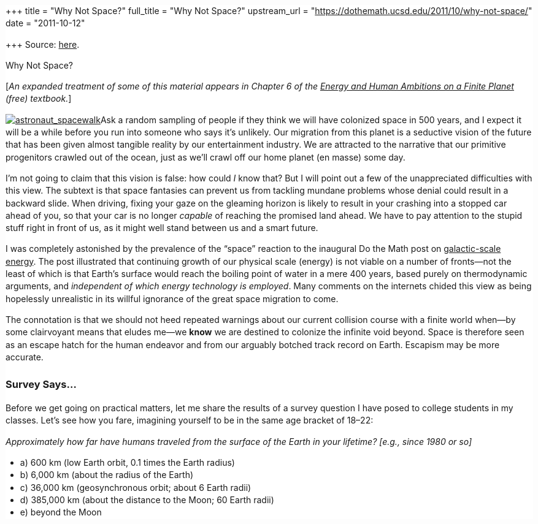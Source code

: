 +++
title = "Why Not Space?"
full_title = "Why Not Space?"
upstream_url = "https://dothemath.ucsd.edu/2011/10/why-not-space/"
date = "2011-10-12"

+++
Source: [here](https://dothemath.ucsd.edu/2011/10/why-not-space/).

Why Not Space?

\[*An expanded treatment of some of this material appears in Chapter 6 of the [Energy and Human Ambitions on a Finite Planet](https://escholarship.org/uc/energy_ambitions) (free) textbook.*\]

[![](https://dothemath.ucsd.edu/wp-content/uploads/2011/10/astronaut_spacewalk-150x150.jpg "astronaut_spacewalk")](https://dothemath.ucsd.edu/wp-content/uploads/2011/10/astronaut_spacewalk.jpg)Ask a random sampling of people if they think we will have colonized space in 500 years, and I expect it will be a while before you run into someone who says it’s unlikely. Our migration from this planet is a seductive vision of the future that has been given almost tangible reality by our entertainment industry. We are attracted to the narrative that our primitive progenitors crawled out of the ocean, just as we’ll crawl off our home planet (en masse) some day.

I’m not going to claim that this vision is false: how could *I* know that? But I will point out a few of the unappreciated difficulties with this view. The subtext is that space fantasies can prevent us from tackling mundane problems whose denial could result in a backward slide. When driving, fixing your gaze on the gleaming horizon is likely to result in your crashing into a stopped car ahead of you, so that your car is no longer *capable* of reaching the promised land ahead. We have to pay attention to the stupid stuff right in front of us, as it might well stand between us and a smart future.

I was completely astonished by the prevalence of the “space” reaction to the inaugural Do the Math post on [galactic-scale energy](https://dothemath.ucsd.edu/2011/07/galactic-scale-energy/ "Do the Math: Galactic Scale Energy"). The post illustrated that continuing growth of our physical scale (energy) is not viable on a number of fronts—not the least of which is that Earth’s surface would reach the boiling point of water in a mere 400 years, based purely on thermodynamic arguments, and *independent of which energy technology is employed*. Many comments on the internets chided this view as being hopelessly unrealistic in its willful ignorance of the great space migration to come.

The connotation is that we should not heed repeated warnings about our current collision course with a finite world when—by some clairvoyant means that eludes me—we **know** we are destined to colonize the infinite void beyond. Space is therefore seen as an escape hatch for the human endeavor and from our arguably botched track record on Earth. Escapism may be more accurate.

### Survey Says…

Before we get going on practical matters, let me share the results of a survey question I have posed to college students in my classes. Let’s see how you fare, imagining yourself to be in the same age bracket of 18–22:

*Approximately how far have humans traveled from the surface of the Earth in your lifetime? \[e.g., since 1980 or so\]*

- a\) 600 km (low Earth orbit, 0.1 times the Earth radius)
- b\) 6,000 km (about the radius of the Earth)
- c\) 36,000 km (geosynchronous orbit; about 6 Earth radii)
- d\) 385,000 km (about the distance to the Moon; 60 Earth radii)
- e\) beyond the Moon
